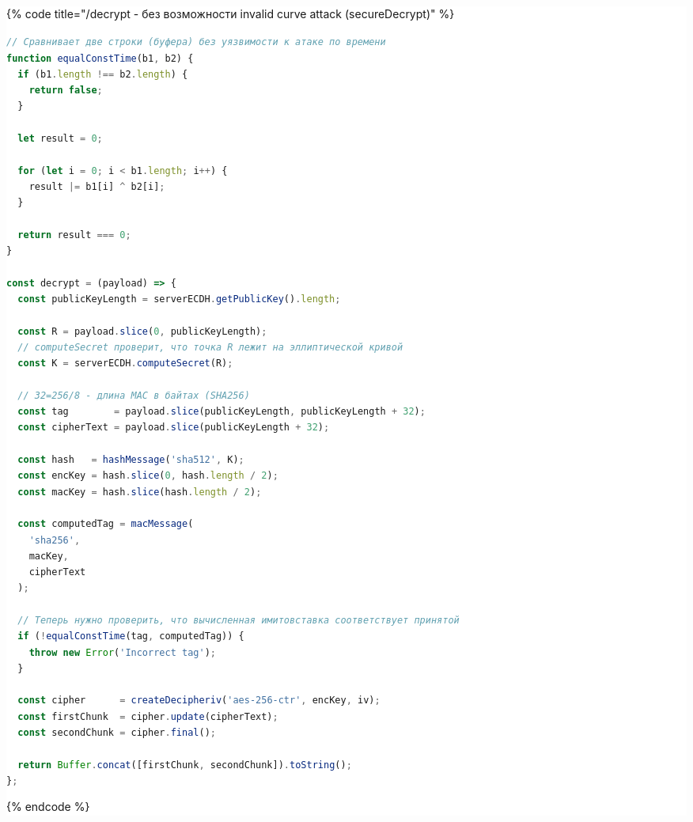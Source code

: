 {% code title="/decrypt - без возможности invalid curve attack \(secureDecrypt\)" %}
```javascript
// Сравнивает две строки (буфера) без уязвимости к атаке по времени
function equalConstTime(b1, b2) {
  if (b1.length !== b2.length) {
    return false;
  }

  let result = 0;

  for (let i = 0; i < b1.length; i++) {
    result |= b1[i] ^ b2[i];
  }

  return result === 0;
}

const decrypt = (payload) => {
  const publicKeyLength = serverECDH.getPublicKey().length;
  
  const R = payload.slice(0, publicKeyLength);
  // computeSecret проверит, что точка R лежит на эллиптической кривой
  const K = serverECDH.computeSecret(R);

  // 32=256/8 - длина MAC в байтах (SHA256)
  const tag        = payload.slice(publicKeyLength, publicKeyLength + 32);
  const cipherText = payload.slice(publicKeyLength + 32);

  const hash   = hashMessage('sha512', K);
  const encKey = hash.slice(0, hash.length / 2);
  const macKey = hash.slice(hash.length / 2);

  const computedTag = macMessage(
    'sha256',
    macKey,
    cipherText
  );

  // Теперь нужно проверить, что вычисленная имитовставка соответствует принятой
  if (!equalConstTime(tag, computedTag)) {
    throw new Error('Incorrect tag');
  }

  const cipher      = createDecipheriv('aes-256-ctr', encKey, iv);
  const firstChunk  = cipher.update(cipherText);
  const secondChunk = cipher.final();

  return Buffer.concat([firstChunk, secondChunk]).toString();
};
```
{% endcode %}
